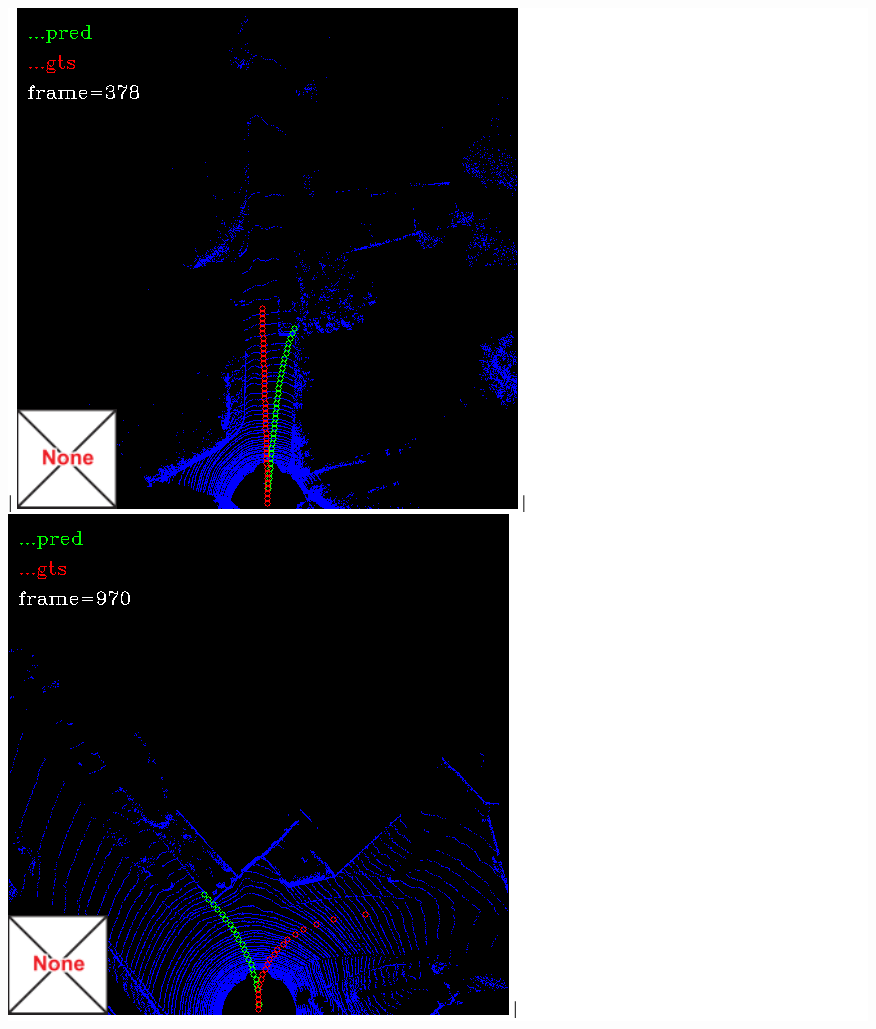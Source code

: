 | ![c2k_with_nomap_frame378](results.assets/c2k_with_nomap_frame378.png) | ![c2k_with_nomap_frame970](results.assets/c2k_with_nomap_frame970.png) |
